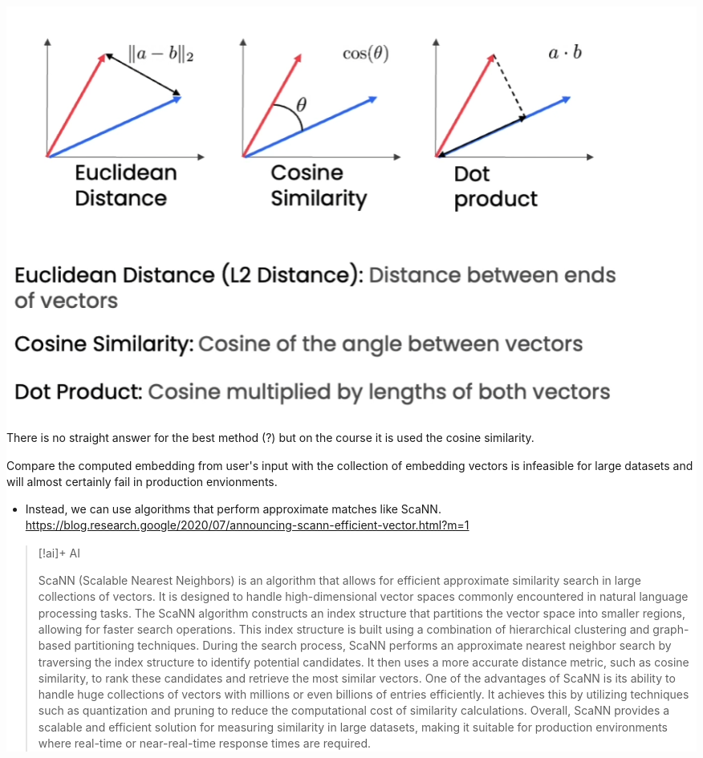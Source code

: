 ![500|center](assets/Understanding%20and%20Applying%20Text%20Embeddings_optionsmeasuresimilarity.png)

There is no straight answer for the best method (?) but on the course it is used the cosine similarity.


Compare the computed embedding from user's input with the collection of embedding vectors is infeasible for large datasets and will almost certainly fail in production envionments.
- Instead, we can use algorithms that perform approximate matches like ScaNN. https://blog.research.google/2020/07/announcing-scann-efficient-vector.html?m=1

> [!ai]+ AI
>
> ScaNN (Scalable Nearest Neighbors) is an algorithm that allows for efficient approximate similarity search in large collections of vectors. It is designed to handle high-dimensional vector spaces commonly encountered in natural language processing tasks.
> The ScaNN algorithm constructs an index structure that partitions the vector space into smaller regions, allowing for faster search operations. This index structure is built using a combination of hierarchical clustering and graph-based partitioning techniques.
> During the search process, ScaNN performs an approximate nearest neighbor search by traversing the index structure to identify potential candidates. It then uses a more accurate distance metric, such as cosine similarity, to rank these candidates and retrieve the most similar vectors.
> One of the advantages of ScaNN is its ability to handle huge collections of vectors with millions or even billions of entries efficiently. It achieves this by utilizing techniques such as quantization and pruning to reduce the computational cost of similarity calculations.
> Overall, ScaNN provides a scalable and efficient solution for measuring similarity in large datasets, making it suitable for production environments where real-time or near-real-time response times are required.
